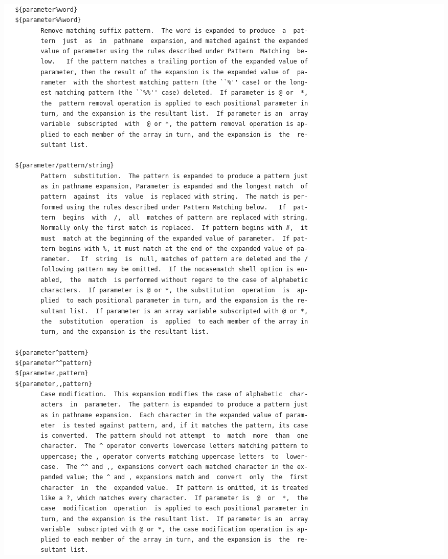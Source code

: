        ${parameter%word}
       ${parameter%%word}
              Remove matching suffix pattern.  The word is expanded to produce  a  pat‐
              tern  just  as  in  pathname  expansion, and matched against the expanded
              value of parameter using the rules described under Pattern  Matching  be‐
              low.   If the pattern matches a trailing portion of the expanded value of
              parameter, then the result of the expansion is the expanded value of  pa‐
              rameter  with the shortest matching pattern (the ``%'' case) or the long‐
              est matching pattern (the ``%%'' case) deleted.  If parameter is @ or  *,
              the  pattern removal operation is applied to each positional parameter in
              turn, and the expansion is the resultant list.  If parameter is an  array
              variable  subscripted  with  @ or *, the pattern removal operation is ap‐
              plied to each member of the array in turn, and the expansion is  the  re‐
              sultant list.

       ${parameter/pattern/string}
              Pattern  substitution.  The pattern is expanded to produce a pattern just
              as in pathname expansion, Parameter is expanded and the longest match  of
              pattern  against  its  value  is replaced with string.  The match is per‐
              formed using the rules described under Pattern Matching below.   If  pat‐
              tern  begins  with  /,  all  matches of pattern are replaced with string.
              Normally only the first match is replaced.  If pattern begins with #,  it
              must  match at the beginning of the expanded value of parameter.  If pat‐
              tern begins with %, it must match at the end of the expanded value of pa‐
              rameter.   If  string  is  null, matches of pattern are deleted and the /
              following pattern may be omitted.  If the nocasematch shell option is en‐
              abled,  the  match  is performed without regard to the case of alphabetic
              characters.  If parameter is @ or *, the substitution  operation  is  ap‐
              plied  to each positional parameter in turn, and the expansion is the re‐
              sultant list.  If parameter is an array variable subscripted with @ or *,
              the  substitution  operation  is  applied  to each member of the array in
              turn, and the expansion is the resultant list.

       ${parameter^pattern}
       ${parameter^^pattern}
       ${parameter,pattern}
       ${parameter,,pattern}
              Case modification.  This expansion modifies the case of alphabetic  char‐
              acters  in  parameter.  The pattern is expanded to produce a pattern just
              as in pathname expansion.  Each character in the expanded value of param‐
              eter  is tested against pattern, and, if it matches the pattern, its case
              is converted.  The pattern should not attempt  to  match  more  than  one
              character.  The ^ operator converts lowercase letters matching pattern to
              uppercase; the , operator converts matching uppercase letters  to  lower‐
              case.  The ^^ and ,, expansions convert each matched character in the ex‐
              panded value; the ^ and , expansions match and  convert  only  the  first
              character  in  the  expanded value.  If pattern is omitted, it is treated
              like a ?, which matches every character.  If parameter is  @  or  *,  the
              case  modification  operation  is applied to each positional parameter in
              turn, and the expansion is the resultant list.  If parameter is an  array
              variable  subscripted with @ or *, the case modification operation is ap‐
              plied to each member of the array in turn, and the expansion is  the  re‐
              sultant list.
